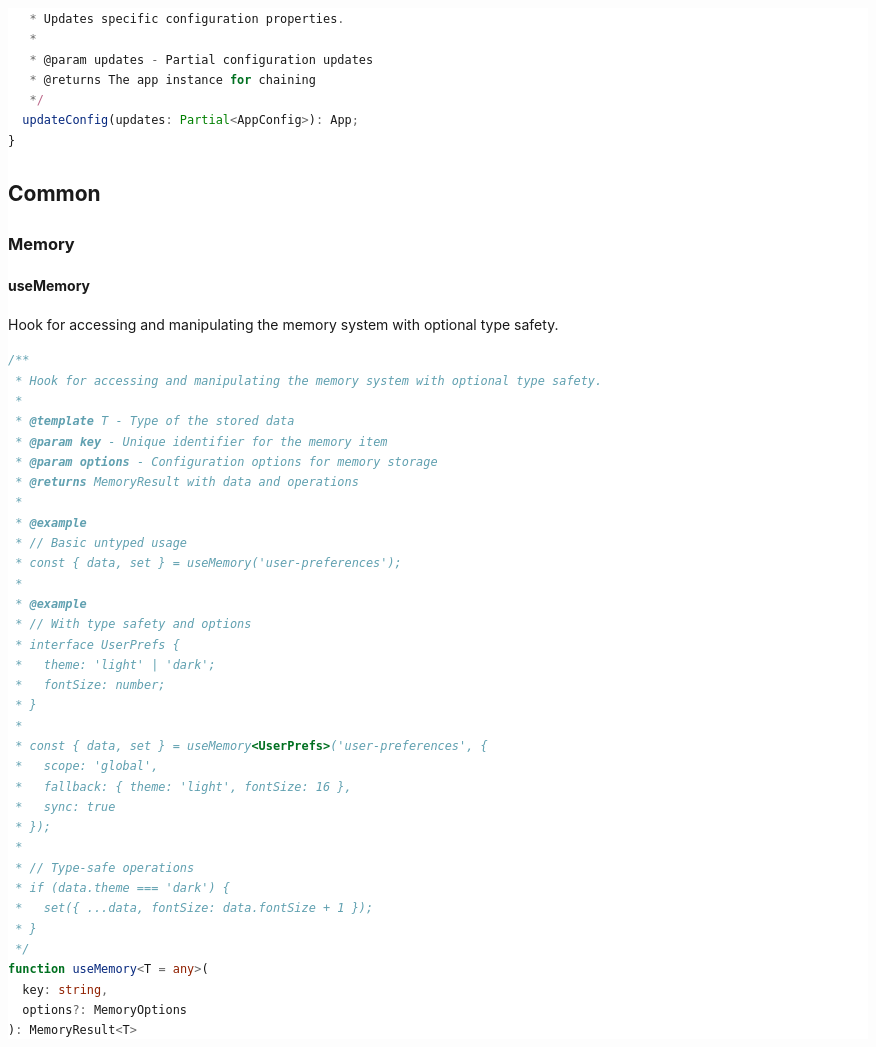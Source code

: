 ```typescript
   * Updates specific configuration properties.
   * 
   * @param updates - Partial configuration updates
   * @returns The app instance for chaining
   */
  updateConfig(updates: Partial<AppConfig>): App;
}
```

## Common

### Memory

#### useMemory

Hook for accessing and manipulating the memory system with optional type safety.

```typescript
/**
 * Hook for accessing and manipulating the memory system with optional type safety.
 * 
 * @template T - Type of the stored data
 * @param key - Unique identifier for the memory item
 * @param options - Configuration options for memory storage
 * @returns MemoryResult with data and operations
 * 
 * @example
 * // Basic untyped usage
 * const { data, set } = useMemory('user-preferences');
 * 
 * @example
 * // With type safety and options
 * interface UserPrefs {
 *   theme: 'light' | 'dark';
 *   fontSize: number;
 * }
 * 
 * const { data, set } = useMemory<UserPrefs>('user-preferences', {
 *   scope: 'global',
 *   fallback: { theme: 'light', fontSize: 16 },
 *   sync: true
 * });
 * 
 * // Type-safe operations
 * if (data.theme === 'dark') {
 *   set({ ...data, fontSize: data.fontSize + 1 });
 * }
 */
function useMemory<T = any>(
  key: string, 
  options?: MemoryOptions
): MemoryResult<T>
```
